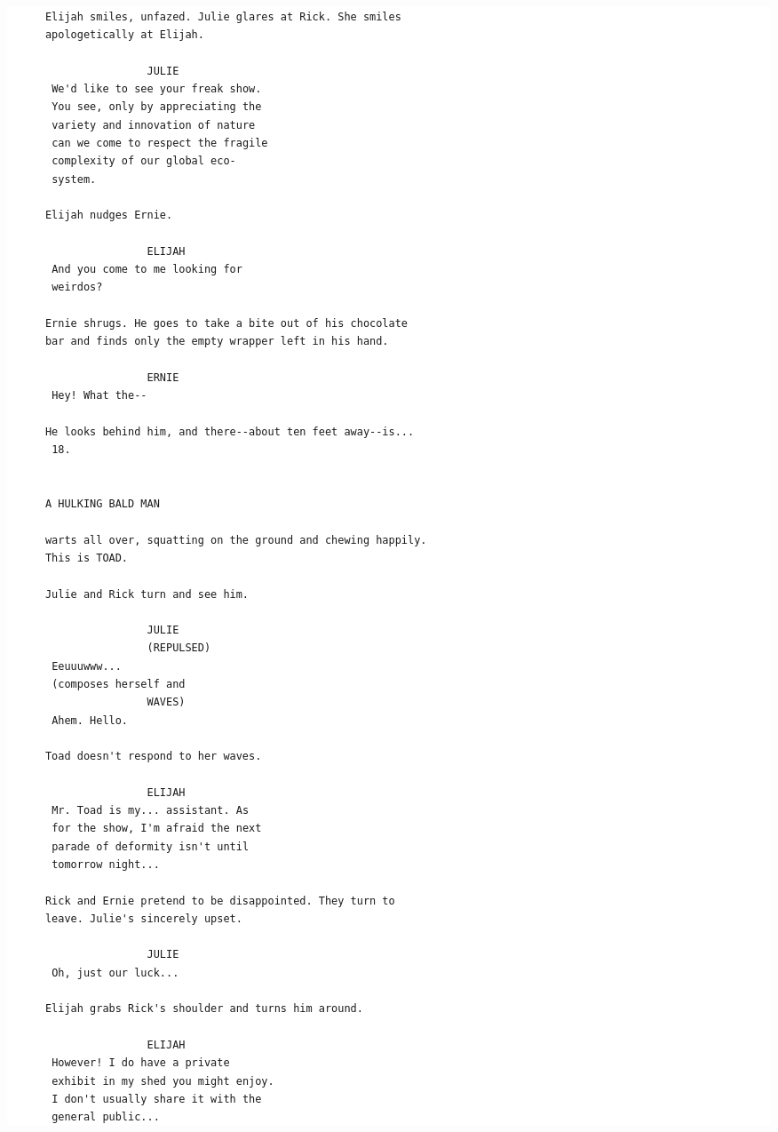           Elijah smiles, unfazed. Julie glares at Rick. She smiles
          apologetically at Elijah.
                         
                          JULIE
           We'd like to see your freak show.
           You see, only by appreciating the
           variety and innovation of nature
           can we come to respect the fragile
           complexity of our global eco-
           system.
                         
          Elijah nudges Ernie.
                         
                          ELIJAH
           And you come to me looking for
           weirdos?
                         
          Ernie shrugs. He goes to take a bite out of his chocolate
          bar and finds only the empty wrapper left in his hand.
                         
                          ERNIE
           Hey! What the--
                         
          He looks behind him, and there--about ten feet away--is...
           18.
                         
                         
          A HULKING BALD MAN
                         
          warts all over, squatting on the ground and chewing happily.
          This is TOAD.
                         
          Julie and Rick turn and see him.
                         
                          JULIE
                          (REPULSED)
           Eeuuuwww...
           (composes herself and
                          WAVES)
           Ahem. Hello.
                         
          Toad doesn't respond to her waves.
                         
                          ELIJAH
           Mr. Toad is my... assistant. As
           for the show, I'm afraid the next
           parade of deformity isn't until
           tomorrow night...
                         
          Rick and Ernie pretend to be disappointed. They turn to
          leave. Julie's sincerely upset.
                         
                          JULIE
           Oh, just our luck...
                         
          Elijah grabs Rick's shoulder and turns him around.
                         
                          ELIJAH
           However! I do have a private
           exhibit in my shed you might enjoy.
           I don't usually share it with the
           general public...
                         